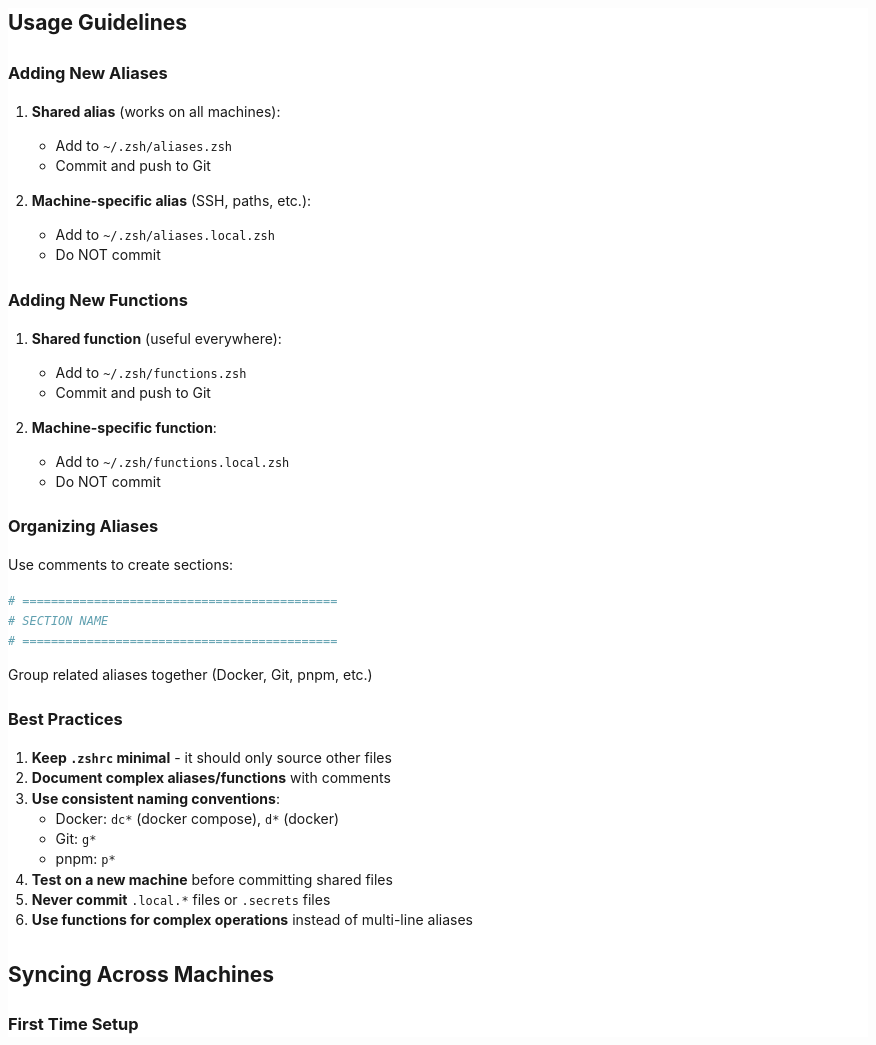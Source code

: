 ```bash
```

## Usage Guidelines

### Adding New Aliases

1. **Shared alias** (works on all machines):
   - Add to `~/.zsh/aliases.zsh`
   - Commit and push to Git

2. **Machine-specific alias** (SSH, paths, etc.):
   - Add to `~/.zsh/aliases.local.zsh`
   - Do NOT commit

### Adding New Functions

1. **Shared function** (useful everywhere):
   - Add to `~/.zsh/functions.zsh`
   - Commit and push to Git

2. **Machine-specific function**:
   - Add to `~/.zsh/functions.local.zsh`
   - Do NOT commit

### Organizing Aliases

Use comments to create sections:

```bash
# ============================================
# SECTION NAME
# ============================================
```

Group related aliases together (Docker, Git, pnpm, etc.)

### Best Practices

1. **Keep `.zshrc` minimal** - it should only source other files
2. **Document complex aliases/functions** with comments
3. **Use consistent naming conventions**:
   - Docker: `dc*` (docker compose), `d*` (docker)
   - Git: `g*`
   - pnpm: `p*`
4. **Test on a new machine** before committing shared files
5. **Never commit** `.local.*` files or `.secrets` files
6. **Use functions for complex operations** instead of multi-line aliases

## Syncing Across Machines

### First Time Setup
